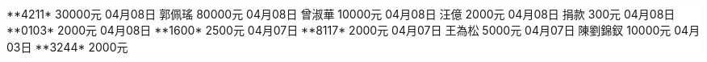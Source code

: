 </td>
<td >**4211*
</td>
<td >30000元
</td></tr><tr style="height:16.2pt;" >
<td style="height:16.2pt;" class="xl65" height="22" >04月08日
</td>
<td >郭佩瑤
</td>
<td >80000元
</td></tr><tr style="height:16.2pt;" >
<td style="height:16.2pt;" class="xl65" height="22" >04月08日
</td>
<td >曾淑華
</td>
<td >10000元
</td></tr><tr style="height:16.2pt;" >
<td style="height:16.2pt;" class="xl65" height="22" >04月08日
</td>
<td >汪億
</td>
<td >2000元
</td></tr><tr style="height:16.2pt;" >
<td style="height:16.2pt;" class="xl65" height="22" >04月08日
</td>
<td >捐款
</td>
<td >300元
</td></tr><tr style="height:16.2pt;" >
<td style="height:16.2pt;" class="xl65" height="22" >04月08日
</td>
<td >**0103*
</td>
<td >2000元
</td></tr><tr style="height:16.2pt;" >
<td style="height:16.2pt;" class="xl65" height="22" >04月08日
</td>
<td >**1600*
</td>
<td >2500元
</td></tr><tr style="height:16.2pt;" >
<td style="height:16.2pt;" class="xl65" height="22" >04月07日
</td>
<td >**8117*
</td>
<td >2000元
</td></tr><tr style="height:16.2pt;" >
<td style="height:16.2pt;" class="xl65" height="22" >04月07日
</td>
<td >王為松
</td>
<td >5000元
</td></tr><tr style="height:16.2pt;" >
<td style="height:16.2pt;" class="xl65" height="22" >04月07日
</td>
<td >陳劉錦釵
</td>
<td >10000元
</td></tr><tr style="height:16.2pt;" >
<td style="height:16.2pt;" class="xl65" height="22" >04月03日
</td>
<td >**3244*
</td>
<td >2000元